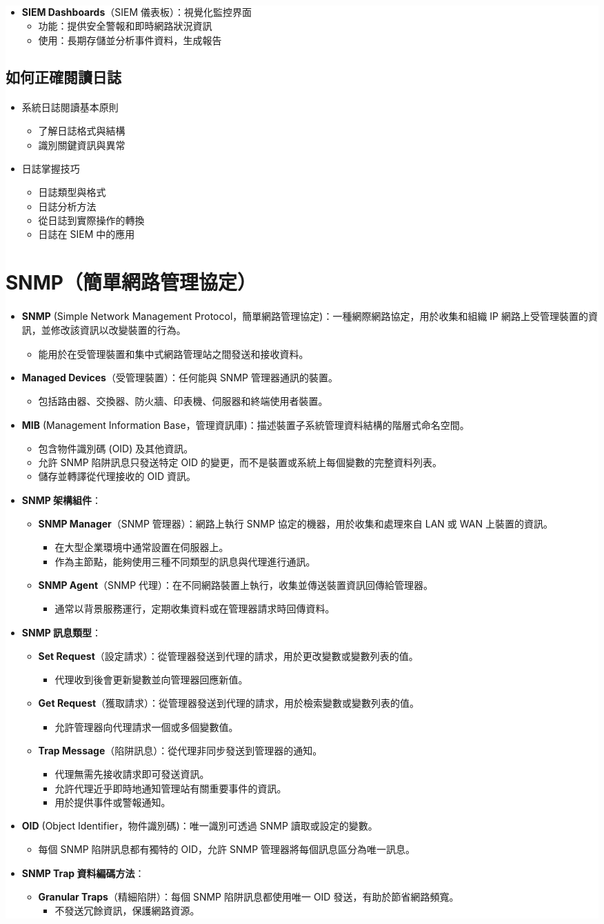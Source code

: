 - **SIEM Dashboards**（SIEM 儀表板）：視覺化監控界面
  - 功能：提供安全警報和即時網路狀況資訊
  - 使用：長期存儲並分析事件資料，生成報告

## 如何正確閱讀日誌

- 系統日誌閱讀基本原則
  - 了解日誌格式與結構
  - 識別關鍵資訊與異常

- 日誌掌握技巧
  - 日誌類型與格式
  - 日誌分析方法
  - 從日誌到實際操作的轉換
  - 日誌在 SIEM 中的應用

# SNMP（簡單網路管理協定）

- **SNMP** (Simple Network Management Protocol，簡單網路管理協定)：一種網際網路協定，用於收集和組織 IP 網路上受管理裝置的資訊，並修改該資訊以改變裝置的行為。
  - 能用於在受管理裝置和集中式網路管理站之間發送和接收資料。

- **Managed Devices**（受管理裝置）：任何能與 SNMP 管理器通訊的裝置。
  - 包括路由器、交換器、防火牆、印表機、伺服器和終端使用者裝置。

- **MIB** (Management Information Base，管理資訊庫)：描述裝置子系統管理資料結構的階層式命名空間。
  - 包含物件識別碼 (OID) 及其他資訊。
  - 允許 SNMP 陷阱訊息只發送特定 OID 的變更，而不是裝置或系統上每個變數的完整資料列表。
  - 儲存並轉譯從代理接收的 OID 資訊。

- **SNMP 架構組件**：
  - **SNMP Manager**（SNMP 管理器）：網路上執行 SNMP 協定的機器，用於收集和處理來自 LAN 或 WAN 上裝置的資訊。
    - 在大型企業環境中通常設置在伺服器上。
    - 作為主節點，能夠使用三種不同類型的訊息與代理進行通訊。
  
  - **SNMP Agent**（SNMP 代理）：在不同網路裝置上執行，收集並傳送裝置資訊回傳給管理器。
    - 通常以背景服務運行，定期收集資料或在管理器請求時回傳資料。

- **SNMP 訊息類型**：
  - **Set Request**（設定請求）：從管理器發送到代理的請求，用於更改變數或變數列表的值。
    - 代理收到後會更新變數並向管理器回應新值。

  - **Get Request**（獲取請求）：從管理器發送到代理的請求，用於檢索變數或變數列表的值。
    - 允許管理器向代理請求一個或多個變數值。

  - **Trap Message**（陷阱訊息）：從代理非同步發送到管理器的通知。
    - 代理無需先接收請求即可發送資訊。
    - 允許代理近乎即時地通知管理站有關重要事件的資訊。
    - 用於提供事件或警報通知。

- **OID** (Object Identifier，物件識別碼)：唯一識別可透過 SNMP 讀取或設定的變數。
  - 每個 SNMP 陷阱訊息都有獨特的 OID，允許 SNMP 管理器將每個訊息區分為唯一訊息。

- **SNMP Trap 資料編碼方法**：
  - **Granular Traps**（精細陷阱）：每個 SNMP 陷阱訊息都使用唯一 OID 發送，有助於節省網路頻寬。
    - 不發送冗餘資訊，保護網路資源。
